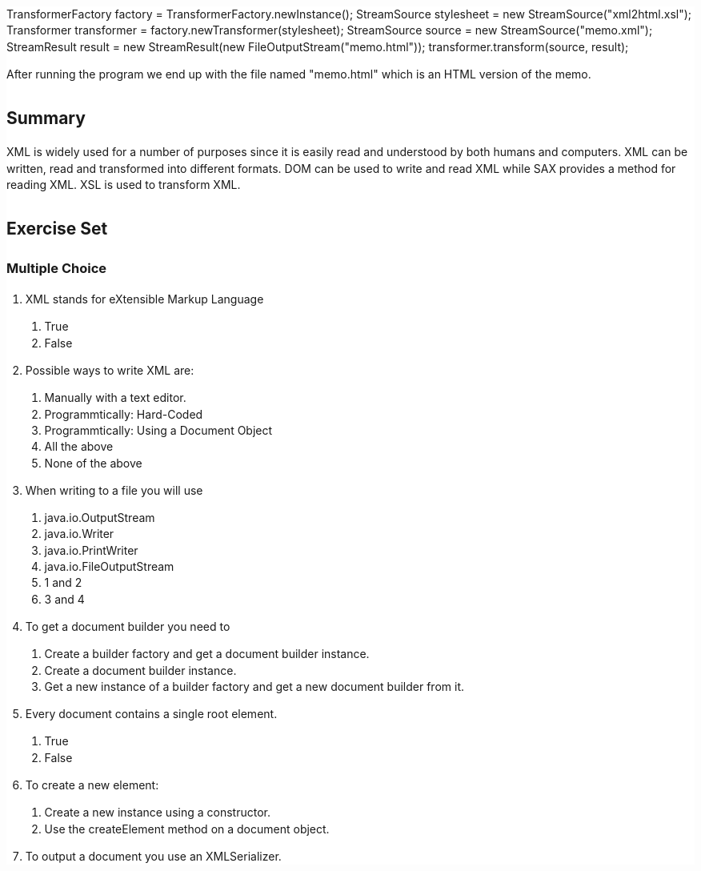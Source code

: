 TransformerFactory factory = TransformerFactory.newInstance();
StreamSource stylesheet = new StreamSource("xml2html.xsl");
Transformer transformer = factory.newTransformer(stylesheet);
StreamSource source = new StreamSource("memo.xml");
StreamResult result = 
    new StreamResult(new FileOutputStream("memo.html"));
transformer.transform(source, result);
                

After running the program we end up with the file named "memo.html" which is an HTML version of the memo.

## Summary

XML is widely used for a number of purposes since it is easily read and understood by both humans and computers. XML can be written, read and transformed into different formats. DOM can be used to write and read XML while SAX provides a method for reading XML. XSL is used to transform XML.

## Exercise Set

### Multiple Choice

1.  XML stands for eXtensible Markup Language
    
    1.  True
    2.  False
2.  Possible ways to write XML are:
    
    1.  Manually with a text editor.
    2.  Programmtically: Hard-Coded
    3.  Programmtically: Using a Document Object
    4.  All the above
    5.  None of the above
3.  When writing to a file you will use
    
    1.  java.io.OutputStream
    2.  java.io.Writer
    3.  java.io.PrintWriter
    4.  java.io.FileOutputStream
    5.  1 and 2
    6.  3 and 4
4.  To get a document builder you need to
    
    1.  Create a builder factory and get a document builder instance.
    2.  Create a document builder instance.
    3.  Get a new instance of a builder factory and get a new document builder from it.
5.  Every document contains a single root element.
    
    1.  True
    2.  False
6.  To create a new element:
    
    1.  Create a new instance using a constructor.
    2.  Use the  createElement  method on a document object.
7.  To output a document you use an XMLSerializer.
    